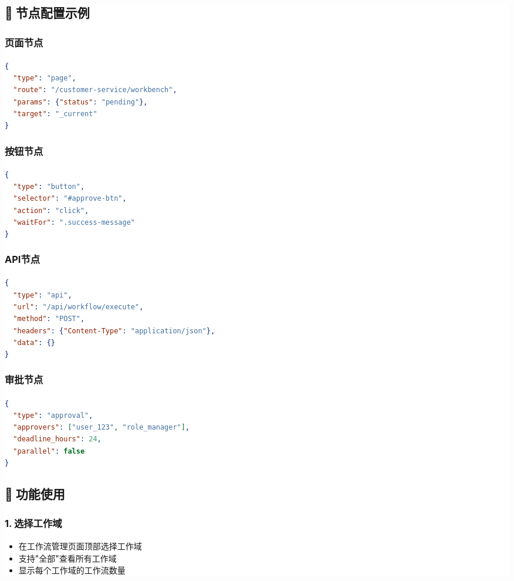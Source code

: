## 🎨 节点配置示例

### 页面节点
```json
{
  "type": "page",
  "route": "/customer-service/workbench",
  "params": {"status": "pending"},
  "target": "_current"
}
```

### 按钮节点
```json
{
  "type": "button",
  "selector": "#approve-btn",
  "action": "click",
  "waitFor": ".success-message"
}
```

### API节点
```json
{
  "type": "api",
  "url": "/api/workflow/execute",
  "method": "POST",
  "headers": {"Content-Type": "application/json"},
  "data": {}
}
```

### 审批节点
```json
{
  "type": "approval",
  "approvers": ["user_123", "role_manager"],
  "deadline_hours": 24,
  "parallel": false
}
```

## 🔧 功能使用

### 1. 选择工作域
- 在工作流管理页面顶部选择工作域
- 支持"全部"查看所有工作域
- 显示每个工作域的工作流数量
